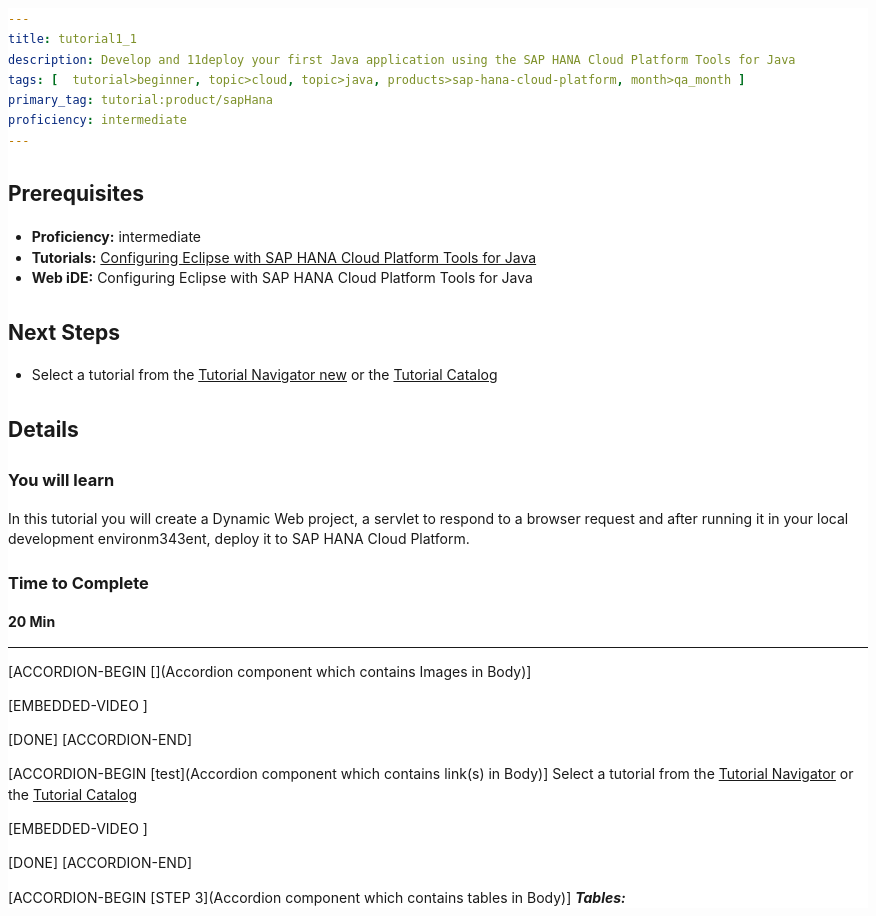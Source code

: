 ```yaml
---
title: tutorial1_1
description: Develop and 11deploy your first Java application using the SAP HANA Cloud Platform Tools for Java
tags: [  tutorial>beginner, topic>cloud, topic>java, products>sap-hana-cloud-platform, month>qa_month ]
primary_tag: tutorial:product/sapHana
proficiency: intermediate
---
```

## Prerequisites

 - **Proficiency:** intermediate
 - **Tutorials:** [Configuring Eclipse with SAP HANA Cloud Platform Tools for Java](https://github.com/mamosova/tutorials/edit/master/tutorials/test1111/accardion.md)
 - **Web iDE:** Configuring Eclipse with SAP HANA Cloud Platform Tools for Java

## Next Steps
 - Select a tutorial from the [Tutorial Navigator new](http://go.sap.com/developer/tutorial-navigator.html) or the [Tutorial Catalog](http://go.sap.com/developer/tutorials.html)

## Details
### You will learn  
In this tutorial you will create a Dynamic Web project, a servlet to respond to a browser request and after running it in your local development environm343ent, deploy it to SAP HANA Cloud Platform.

### Time to Complete
**20 Min**

---

[ACCORDION-BEGIN [](Accordion component which contains Images in Body)]
    
[EMBEDDED-VIDEO [](/content/dam/site/sapcom/multimedia/2017/12/746085f5-e27c-0010-82c7-eda71af511fa.mp4)]

[DONE]
[ACCORDION-END]

[ACCORDION-BEGIN [test](Accordion component which contains link(s) in Body)]
Select a tutorial from the [Tutorial Navigator](http://go.sap.com/developer/tutorial-navigator.html) or the [Tutorial Catalog](http://go.sap.com/developer/tutorials.html)

[EMBEDDED-VIDEO [](/content/dam/site/sapcom/multimedia/2017/12/746085f5-e27c-0010-82c7-eda71af511fa.mp4)]

[DONE]
[ACCORDION-END]

[ACCORDION-BEGIN [STEP 3](Accordion component which contains tables in Body)]
***Tables:***
